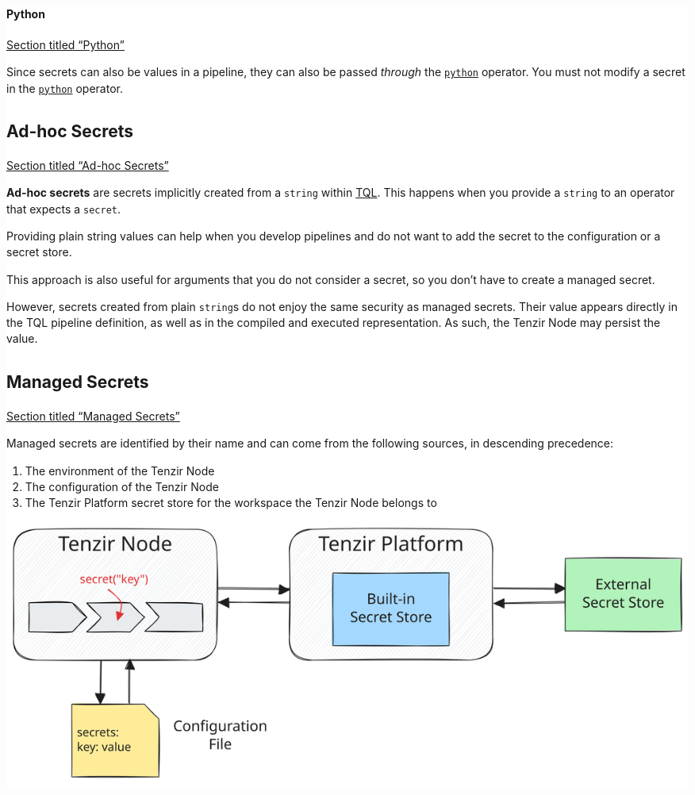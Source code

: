 #### Python

[Section titled “Python”](#python)

Since secrets can also be values in a pipeline, they can also be passed *through* the [`python`](/reference/operators/python) operator. You must not modify a secret in the [`python`](/reference/operators/python) operator.

## Ad-hoc Secrets

[Section titled “Ad-hoc Secrets”](#ad-hoc-secrets)

**Ad-hoc secrets** are secrets implicitly created from a `string` within [TQL](/explanations/language). This happens when you provide a `string` to an operator that expects a `secret`.

Providing plain string values can help when you develop pipelines and do not want to add the secret to the configuration or a secret store.

This approach is also useful for arguments that you do not consider a secret, so you don’t have to create a managed secret.

However, secrets created from plain `string`s do not enjoy the same security as managed secrets. Their value appears directly in the TQL pipeline definition, as well as in the compiled and executed representation. As such, the Tenzir Node may persist the value.

## Managed Secrets

[Section titled “Managed Secrets”](#managed-secrets)

Managed secrets are identified by their name and can come from the following sources, in descending precedence:

1. The environment of the Tenzir Node
2. The configuration of the Tenzir Node
3. The Tenzir Platform secret store for the workspace the Tenzir Node belongs to

![Resolution](/pr-preview/pr-116/_astro/secret-resolution.a_JW2CI2_19DKCs.svg)
